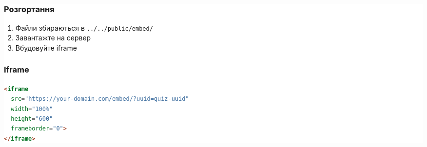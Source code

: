 ### Розгортання
1. Файли збираються в `../../public/embed/`
2. Завантажте на сервер
3. Вбудовуйте iframe

### Iframe
```html
<iframe 
  src="https://your-domain.com/embed/?uuid=quiz-uuid" 
  width="100%" 
  height="600"
  frameborder="0">
</iframe>
```

